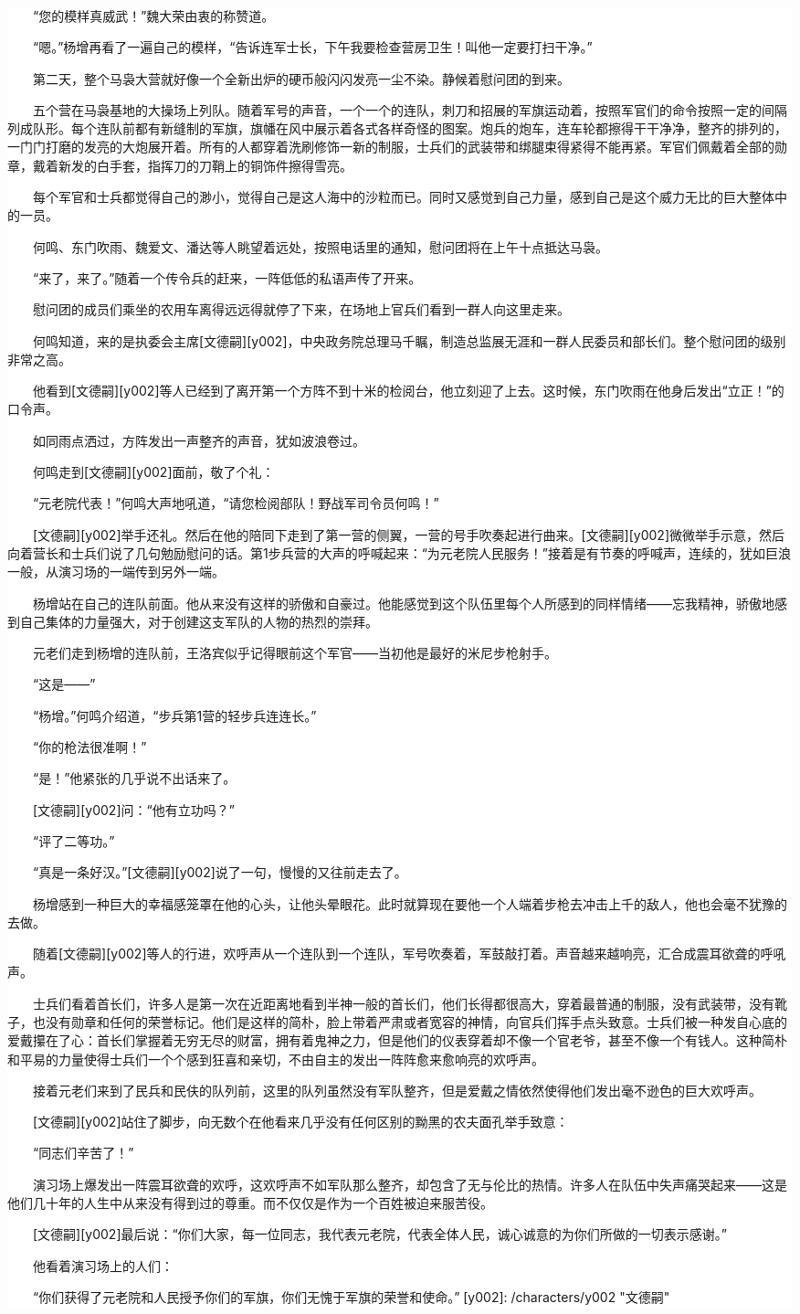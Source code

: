 　　“您的模样真威武！”魏大荣由衷的称赞道。

　　“嗯。”杨增再看了一遍自己的模样，“告诉连军士长，下午我要检查营房卫生！叫他一定要打扫干净。”

　　第二天，整个马袅大营就好像一个全新出炉的硬币般闪闪发亮一尘不染。静候着慰问团的到来。

　　五个营在马袅基地的大操场上列队。随着军号的声音，一个一个的连队，刺刀和招展的军旗运动着，按照军官们的命令按照一定的间隔列成队形。每个连队前都有新缝制的军旗，旗幡在风中展示着各式各样奇怪的图案。炮兵的炮车，连车轮都擦得干干净净，整齐的排列的，一门门打磨的发亮的大炮展开着。所有的人都穿着洗刷修饰一新的制服，士兵们的武装带和绑腿束得紧得不能再紧。军官们佩戴着全部的勋章，戴着新发的白手套，指挥刀的刀鞘上的铜饰件擦得雪亮。

　　每个军官和士兵都觉得自己的渺小，觉得自己是这人海中的沙粒而已。同时又感觉到自己力量，感到自己是这个威力无比的巨大整体中的一员。

　　何鸣、东门吹雨、魏爱文、潘达等人眺望着远处，按照电话里的通知，慰问团将在上午十点抵达马袅。

　　“来了，来了。”随着一个传令兵的赶来，一阵低低的私语声传了开来。

　　慰问团的成员们乘坐的农用车离得远远得就停了下来，在场地上官兵们看到一群人向这里走来。

　　何鸣知道，来的是执委会主席[文德嗣][y002]，中央政务院总理马千瞩，制造总监展无涯和一群人民委员和部长们。整个慰问团的级别非常之高。

　　他看到[文德嗣][y002]等人已经到了离开第一个方阵不到十米的检阅台，他立刻迎了上去。这时候，东门吹雨在他身后发出“立正！”的口令声。

　　如同雨点洒过，方阵发出一声整齐的声音，犹如波浪卷过。

　　何鸣走到[文德嗣][y002]面前，敬了个礼：

　　“元老院代表！”何鸣大声地吼道，“请您检阅部队！野战军司令员何鸣！”

　　[文德嗣][y002]举手还礼。然后在他的陪同下走到了第一营的侧翼，一营的号手吹奏起进行曲来。[文德嗣][y002]微微举手示意，然后向着营长和士兵们说了几句勉励慰问的话。第1步兵营的大声的呼喊起来：“为元老院人民服务！”接着是有节奏的呼喊声，连续的，犹如巨浪一般，从演习场的一端传到另外一端。

　　杨增站在自己的连队前面。他从来没有这样的骄傲和自豪过。他能感觉到这个队伍里每个人所感到的同样情绪——忘我精神，骄傲地感到自己集体的力量强大，对于创建这支军队的人物的热烈的崇拜。

　　元老们走到杨增的连队前，王洛宾似乎记得眼前这个军官——当初他是最好的米尼步枪射手。

　　“这是——”

　　“杨增。”何鸣介绍道，“步兵第1营的轻步兵连连长。”

　　“你的枪法很准啊！”

　　“是！”他紧张的几乎说不出话来了。

　　[文德嗣][y002]问：“他有立功吗？”

　　“评了二等功。”

　　“真是一条好汉。”[文德嗣][y002]说了一句，慢慢的又往前走去了。

　　杨增感到一种巨大的幸福感笼罩在他的心头，让他头晕眼花。此时就算现在要他一个人端着步枪去冲击上千的敌人，他也会毫不犹豫的去做。

　　随着[文德嗣][y002]等人的行进，欢呼声从一个连队到一个连队，军号吹奏着，军鼓敲打着。声音越来越响亮，汇合成震耳欲聋的呼吼声。

　　士兵们看着首长们，许多人是第一次在近距离地看到半神一般的首长们，他们长得都很高大，穿着最普通的制服，没有武装带，没有靴子，也没有勋章和任何的荣誉标记。他们是这样的简朴，脸上带着严肃或者宽容的神情，向官兵们挥手点头致意。士兵们被一种发自心底的爱戴攥在了心：首长们掌握着无穷无尽的财富，拥有着鬼神之力，但是他们的仪表穿着却不像一个官老爷，甚至不像一个有钱人。这种简朴和平易的力量使得士兵们一个个感到狂喜和亲切，不由自主的发出一阵阵愈来愈响亮的欢呼声。

　　接着元老们来到了民兵和民伕的队列前，这里的队列虽然没有军队整齐，但是爱戴之情依然使得他们发出毫不逊色的巨大欢呼声。

　　[文德嗣][y002]站住了脚步，向无数个在他看来几乎没有任何区别的黝黑的农夫面孔举手致意：

　　“同志们辛苦了！”

　　演习场上爆发出一阵震耳欲聋的欢呼，这欢呼声不如军队那么整齐，却包含了无与伦比的热情。许多人在队伍中失声痛哭起来——这是他们几十年的人生中从来没有得到过的尊重。而不仅仅是作为一个百姓被迫来服苦役。

　　[文德嗣][y002]最后说：“你们大家，每一位同志，我代表元老院，代表全体人民，诚心诚意的为你们所做的一切表示感谢。”

　　他看着演习场上的人们：

　　“你们获得了元老院和人民授予你们的军旗，你们无愧于军旗的荣誉和使命。”
[y002]: /characters/y002 "文德嗣"

